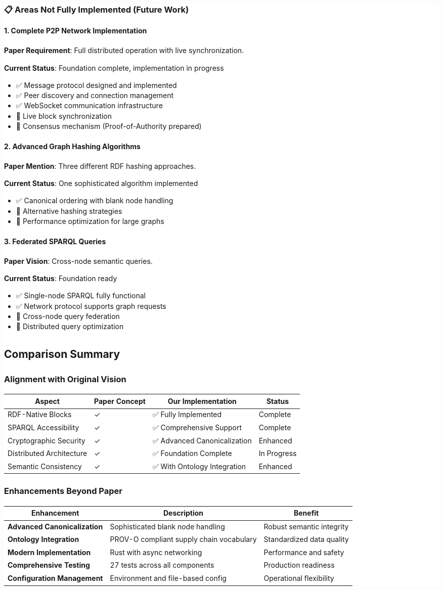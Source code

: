 ### 📋 Areas Not Fully Implemented (Future Work)

#### 1. Complete P2P Network Implementation
**Paper Requirement**: Full distributed operation with live synchronization.

**Current Status**: Foundation complete, implementation in progress
- ✅ Message protocol designed and implemented
- ✅ Peer discovery and connection management
- ✅ WebSocket communication infrastructure
- 🔄 Live block synchronization
- 🔄 Consensus mechanism (Proof-of-Authority prepared)

#### 2. Advanced Graph Hashing Algorithms
**Paper Mention**: Three different RDF hashing approaches.

**Current Status**: One sophisticated algorithm implemented
- ✅ Canonical ordering with blank node handling
- 🔄 Alternative hashing strategies
- 🔄 Performance optimization for large graphs

#### 3. Federated SPARQL Queries
**Paper Vision**: Cross-node semantic queries.

**Current Status**: Foundation ready
- ✅ Single-node SPARQL fully functional
- ✅ Network protocol supports graph requests
- 🔄 Cross-node query federation
- 🔄 Distributed query optimization

## Comparison Summary

### Alignment with Original Vision

| Aspect | Paper Concept | Our Implementation | Status |
|--------|---------------|-------------------|---------|
| RDF-Native Blocks | ✓ | ✅ Fully Implemented | Complete |
| SPARQL Accessibility | ✓ | ✅ Comprehensive Support | Complete |
| Cryptographic Security | ✓ | ✅ Advanced Canonicalization | Enhanced |
| Distributed Architecture | ✓ | ✅ Foundation Complete | In Progress |
| Semantic Consistency | ✓ | ✅ With Ontology Integration | Enhanced |

### Enhancements Beyond Paper

| Enhancement | Description | Benefit |
|-------------|-------------|---------|
| **Advanced Canonicalization** | Sophisticated blank node handling | Robust semantic integrity |
| **Ontology Integration** | PROV-O compliant supply chain vocabulary | Standardized data quality |
| **Modern Implementation** | Rust with async networking | Performance and safety |
| **Comprehensive Testing** | 27 tests across all components | Production readiness |
| **Configuration Management** | Environment and file-based config | Operational flexibility |
